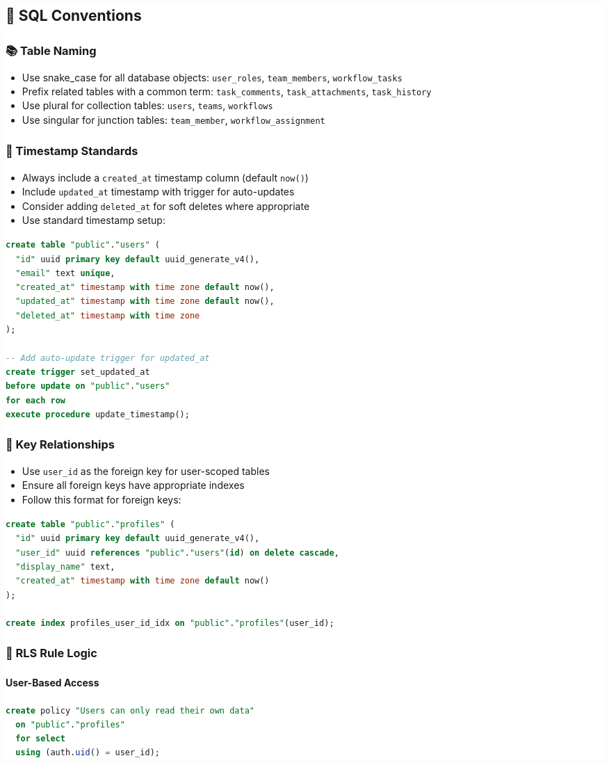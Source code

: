 ## 🧠 SQL Conventions

### 📚 Table Naming
- Use snake_case for all database objects: `user_roles`, `team_members`, `workflow_tasks`
- Prefix related tables with a common term: `task_comments`, `task_attachments`, `task_history`
- Use plural for collection tables: `users`, `teams`, `workflows`
- Use singular for junction tables: `team_member`, `workflow_assignment`

### 📅 Timestamp Standards
- Always include a `created_at` timestamp column (default `now()`)
- Include `updated_at` timestamp with trigger for auto-updates
- Consider adding `deleted_at` for soft deletes where appropriate
- Use standard timestamp setup:

```sql
create table "public"."users" (
  "id" uuid primary key default uuid_generate_v4(),
  "email" text unique,
  "created_at" timestamp with time zone default now(),
  "updated_at" timestamp with time zone default now(),
  "deleted_at" timestamp with time zone
);

-- Add auto-update trigger for updated_at
create trigger set_updated_at
before update on "public"."users"
for each row
execute procedure update_timestamp();
```

### 🔑 Key Relationships
- Use `user_id` as the foreign key for user-scoped tables
- Ensure all foreign keys have appropriate indexes
- Follow this format for foreign keys:

```sql
create table "public"."profiles" (
  "id" uuid primary key default uuid_generate_v4(),
  "user_id" uuid references "public"."users"(id) on delete cascade,
  "display_name" text,
  "created_at" timestamp with time zone default now()
);

create index profiles_user_id_idx on "public"."profiles"(user_id);
```

### 🔐 RLS Rule Logic

#### User-Based Access
```sql
create policy "Users can only read their own data"
  on "public"."profiles"
  for select
  using (auth.uid() = user_id);
```
